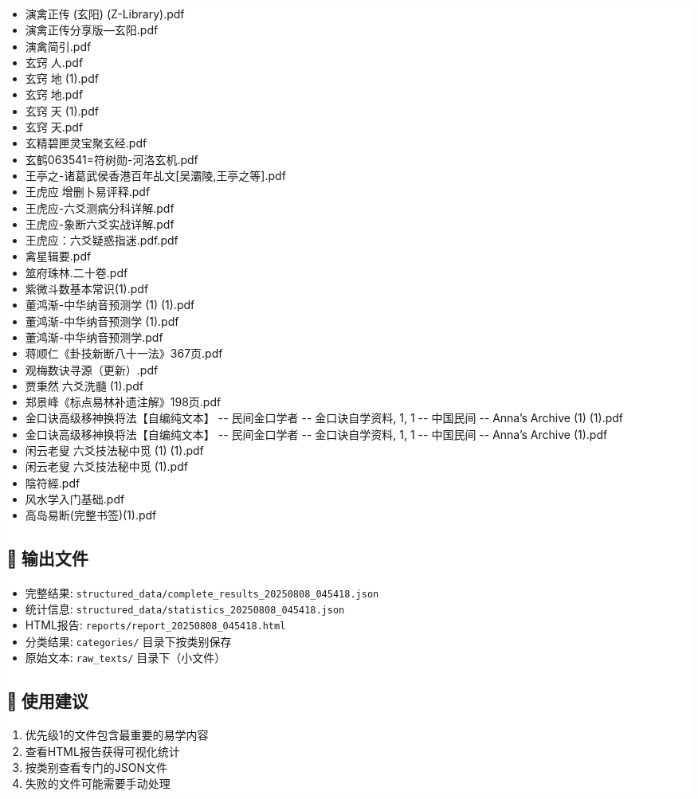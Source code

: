 - 演禽正传 (玄阳) (Z-Library).pdf
- 演禽正传分享版—玄阳.pdf
- 演禽简引.pdf
- 玄窍 人.pdf
- 玄窍 地 (1).pdf
- 玄窍 地.pdf
- 玄窍 天 (1).pdf
- 玄窍 天.pdf
- 玄精碧匣灵宝聚玄经.pdf
- 玄鹤063541=符树勋-河洛玄机.pdf
- 王亭之-诸葛武侯香港百年乩文[吴灞陵,王亭之等].pdf
- 王虎应 增删卜易评释.pdf
- 王虎应-六爻测病分科详解.pdf
- 王虎应-象断六爻实战详解.pdf
- 王虎应：六爻疑惑指迷.pdf.pdf
- 禽星辑要.pdf
- 筮府珠林.二十卷.pdf
- 紫微斗数基本常识(1).pdf
- 董鸿渐-中华纳音预测学 (1) (1).pdf
- 董鸿渐-中华纳音预测学 (1).pdf
- 董鸿渐-中华纳音预测学.pdf
- 蒋顺仁《卦技新断八十一法》367页.pdf
- 观梅数诀寻源（更新）.pdf
- 贾秉然 六爻洗髓 (1).pdf
- 郑景峰《标点易林补遗注解》198页.pdf
- 金口诀高级移神换将法【自编纯文本】 -- 民间金口学者 -- 金口诀自学资料, 1, 1 -- 中国民间 -- Anna’s Archive (1) (1).pdf
- 金口诀高级移神换将法【自编纯文本】 -- 民间金口学者 -- 金口诀自学资料, 1, 1 -- 中国民间 -- Anna’s Archive (1).pdf
- 闲云老叟 六爻技法秘中觅 (1) (1).pdf
- 闲云老叟 六爻技法秘中觅 (1).pdf
- 陰符經.pdf
- 风水学入门基础.pdf
- 高岛易断(完整书签)(1).pdf

## 💾 输出文件
- 完整结果: `structured_data/complete_results_20250808_045418.json`
- 统计信息: `structured_data/statistics_20250808_045418.json`
- HTML报告: `reports/report_20250808_045418.html`
- 分类结果: `categories/` 目录下按类别保存
- 原始文本: `raw_texts/` 目录下（小文件）

## 📝 使用建议
1. 优先级1的文件包含最重要的易学内容
2. 查看HTML报告获得可视化统计
3. 按类别查看专门的JSON文件
4. 失败的文件可能需要手动处理
